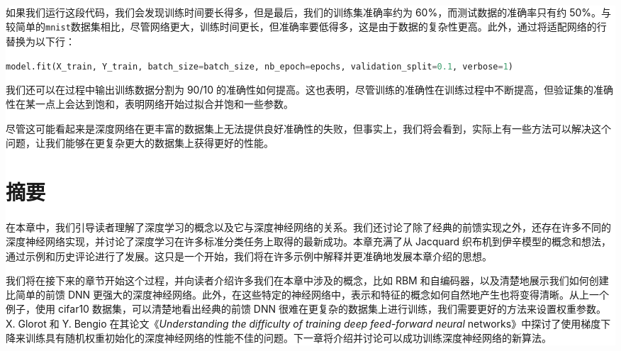 如果我们运行这段代码，我们会发现训练时间要长得多，但是最后，我们的训练集准确率约为 60%，而测试数据的准确率只有约 50%。与较简单的`mnist`数据集相比，尽管网络更大，训练时间更长，但准确率要低得多，这是由于数据的复杂性更高。此外，通过将适配网络的行替换为以下行：

```py
model.fit(X_train, Y_train, batch_size=batch_size, nb_epoch=epochs, validation_split=0.1, verbose=1)
```

我们还可以在过程中输出训练数据分割为 90/10 的准确性如何提高。这也表明，尽管训练的准确性在训练过程中不断提高，但验证集的准确性在某一点上会达到饱和，表明网络开始过拟合并饱和一些参数。

尽管这可能看起来是深度网络在更丰富的数据集上无法提供良好准确性的失败，但事实上，我们将会看到，实际上有一些方法可以解决这个问题，让我们能够在更复杂更大的数据集上获得更好的性能。

# 摘要

在本章中，我们引导读者理解了深度学习的概念以及它与深度神经网络的关系。我们还讨论了除了经典的前馈实现之外，还存在许多不同的深度神经网络实现，并讨论了深度学习在许多标准分类任务上取得的最新成功。本章充满了从 Jacquard 织布机到伊辛模型的概念和想法，通过示例和历史评论进行了发展。这只是一个开始，我们将在许多示例中解释并更准确地发展本章介绍的思想。

我们将在接下来的章节开始这个过程，并向读者介绍许多我们在本章中涉及的概念，比如 RBM 和自编码器，以及清楚地展示我们如何创建比简单的前馈 DNN 更强大的深度神经网络。此外，在这些特定的神经网络中，表示和特征的概念如何自然地产生也将变得清晰。从上一个例子，使用 cifar10 数据集，可以清楚地看出经典的前馈 DNN 很难在更复杂的数据集上进行训练，我们需要更好的方法来设置权重参数。X. Glorot 和 Y. Bengio 在其论文《*Understanding the difficulty of training deep feed-forward neural* networks》中探讨了使用梯度下降来训练具有随机权重初始化的深度神经网络的性能不佳的问题。下一章将介绍并讨论可以成功训练深度神经网络的新算法。
